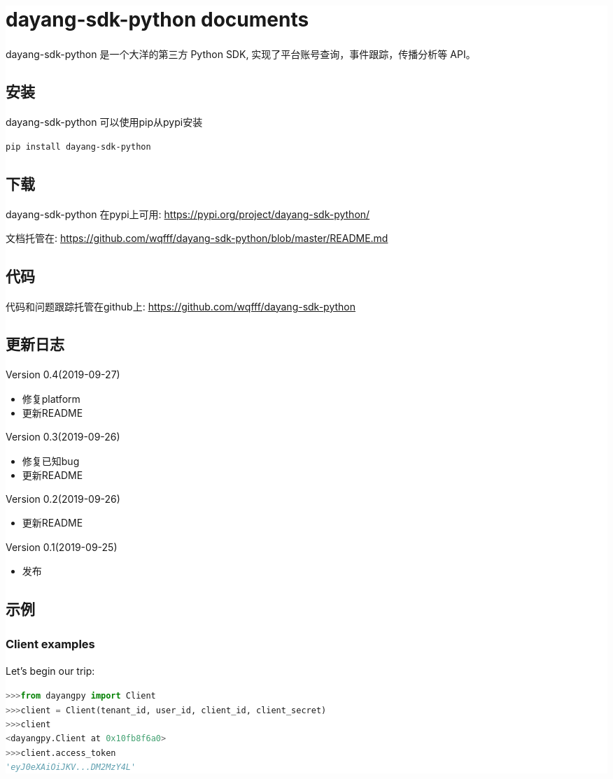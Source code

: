 #  dayang-sdk-python  documents

dayang-sdk-python 是一个大洋的第三方 Python SDK, 实现了平台账号查询，事件跟踪，传播分析等 API。



## 安装

dayang-sdk-python 可以使用pip从pypi安装

```
pip install dayang-sdk-python
```

## 下载

dayang-sdk-python 在pypi上可用: https://pypi.org/project/dayang-sdk-python/

文档托管在:  https://github.com/wqfff/dayang-sdk-python/blob/master/README.md

## 代码

代码和问题跟踪托管在github上: https://github.com/wqfff/dayang-sdk-python



## 更新日志

Version 0.4(2019-09-27)

- 修复platform
- 更新README

Version 0.3(2019-09-26)

- 修复已知bug
- 更新README

Version 0.2(2019-09-26)

- 更新README

Version 0.1(2019-09-25)

- 发布

## 示例

### Client examples

Let’s begin our trip:

```python
>>>from dayangpy import Client
>>>client = Client(tenant_id, user_id, client_id, client_secret)
>>>client
<dayangpy.Client at 0x10fb8f6a0>
>>>client.access_token
'eyJ0eXAiOiJKV...DM2MzY4L'
```
